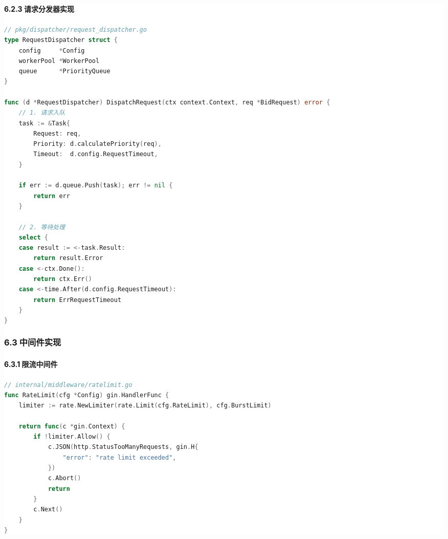 #### 6.2.3 请求分发器实现
```go
// pkg/dispatcher/request_dispatcher.go
type RequestDispatcher struct {
    config     *Config
    workerPool *WorkerPool
    queue      *PriorityQueue
}

func (d *RequestDispatcher) DispatchRequest(ctx context.Context, req *BidRequest) error {
    // 1. 请求入队
    task := &Task{
        Request: req,
        Priority: d.calculatePriority(req),
        Timeout:  d.config.RequestTimeout,
    }
    
    if err := d.queue.Push(task); err != nil {
        return err
    }
    
    // 2. 等待处理
    select {
    case result := <-task.Result:
        return result.Error
    case <-ctx.Done():
        return ctx.Err()
    case <-time.After(d.config.RequestTimeout):
        return ErrRequestTimeout
    }
}
```

### 6.3 中间件实现

#### 6.3.1 限流中间件
```go
// internal/middleware/ratelimit.go
func RateLimit(cfg *Config) gin.HandlerFunc {
    limiter := rate.NewLimiter(rate.Limit(cfg.RateLimit), cfg.BurstLimit)
    
    return func(c *gin.Context) {
        if !limiter.Allow() {
            c.JSON(http.StatusTooManyRequests, gin.H{
                "error": "rate limit exceeded",
            })
            c.Abort()
            return
        }
        c.Next()
    }
}
```
